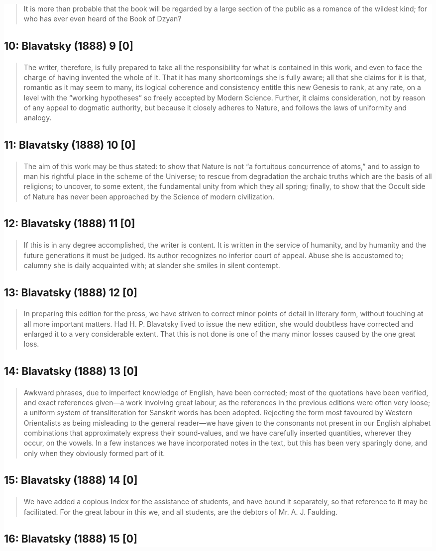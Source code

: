 >It is more than probable that the book will be regarded by a large section of the public as a romance of the wildest kind; for who has ever even heard of the Book of Dzyan?
## 10: Blavatsky (1888) 9 [0]

>The writer, therefore, is fully prepared to take all the responsibility for what is contained in this work, and even to face the charge of having invented the whole of it. That it has many shortcomings she is fully aware; all that she claims for it is that, romantic as it may seem to many, its logical coherence and consistency entitle this new Genesis to rank, at any rate, on a level with the “working hypotheses” so freely accepted by Modern Science. Further, it claims consideration, not by reason of any appeal to dogmatic authority, but because it closely adheres to Nature, and follows the laws of uniformity and analogy.
## 11: Blavatsky (1888) 10 [0]

>The aim of this work may be thus stated: to show that Nature is not “a fortuitous concurrence of atoms,” and to assign to man his rightful place in the scheme of the Universe; to rescue from degradation the archaic truths which are the basis of all religions; to uncover, to some extent, the fundamental unity from which they all spring; finally, to show that the Occult side of Nature has never been approached by the Science of modern civilization.
## 12: Blavatsky (1888) 11 [0]

>If this is in any degree accomplished, the writer is content. It is written in the service of humanity, and by humanity and the future generations it must be judged. Its author recognizes no inferior court of appeal. Abuse she is accustomed to; calumny she is daily acquainted with; at slander she smiles in silent contempt.
## 13: Blavatsky (1888) 12 [0]

>In preparing this edition for the press, we have striven to correct minor points of detail in literary form, without touching at all more important matters. Had H. P. Blavatsky lived to issue the new edition, she would doubtless have corrected and enlarged it to a very considerable extent. That this is not done is one of the many minor losses caused by the one great loss.
## 14: Blavatsky (1888) 13 [0]

>Awkward phrases, due to imperfect knowledge of English, have been corrected; most of the quotations have been verified, and exact references given—a work involving great labour, as the references in the previous editions were often very loose; a uniform system of transliteration for Sanskrit words has been adopted. Rejecting the form most favoured by Western Orientalists as being misleading to the general reader—we have given to the consonants not present in our English alphabet combinations that approximately express their sound‐values, and we have carefully inserted quantities, wherever they occur, on the vowels. In a few instances we have incorporated notes in the text, but this has been very sparingly done, and only when they obviously formed part of it.
## 15: Blavatsky (1888) 14 [0]

>We have added a copious Index for the assistance of students, and have bound it separately, so that reference to it may be facilitated. For the great labour in this we, and all students, are the debtors of Mr. A. J. Faulding.
## 16: Blavatsky (1888) 15 [0]
